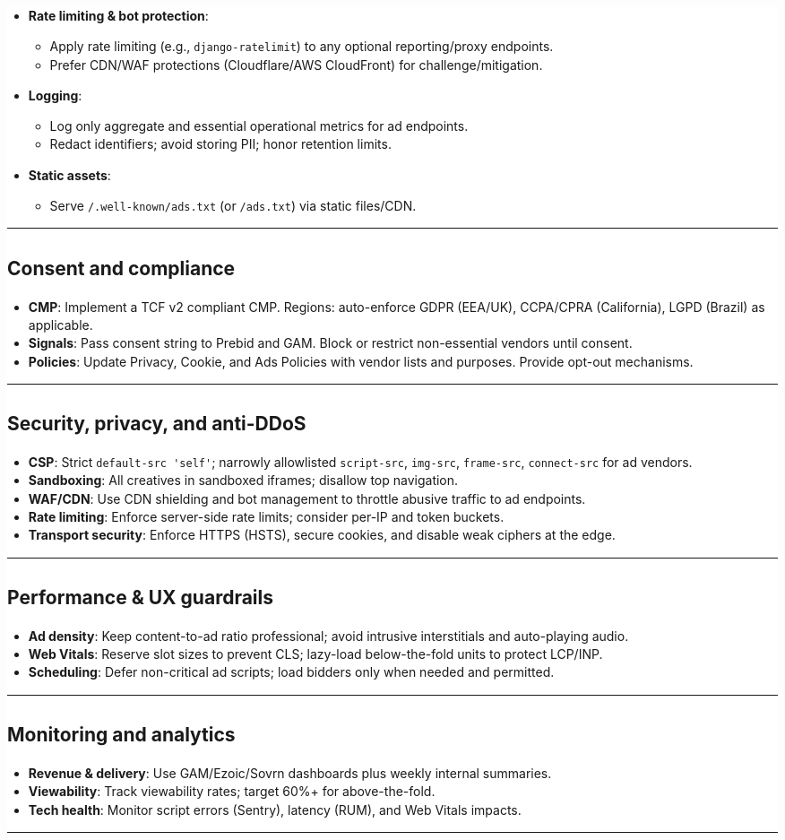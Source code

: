 - **Rate limiting & bot protection**:
  - Apply rate limiting (e.g., `django-ratelimit`) to any optional reporting/proxy endpoints.
  - Prefer CDN/WAF protections (Cloudflare/AWS CloudFront) for challenge/mitigation.

- **Logging**:
  - Log only aggregate and essential operational metrics for ad endpoints.
  - Redact identifiers; avoid storing PII; honor retention limits.

- **Static assets**:
  - Serve `/.well-known/ads.txt` (or `/ads.txt`) via static files/CDN.

---

## Consent and compliance

- **CMP**: Implement a TCF v2 compliant CMP. Regions: auto-enforce GDPR (EEA/UK), CCPA/CPRA (California), LGPD (Brazil) as applicable.
- **Signals**: Pass consent string to Prebid and GAM. Block or restrict non-essential vendors until consent.
- **Policies**: Update Privacy, Cookie, and Ads Policies with vendor lists and purposes. Provide opt-out mechanisms.

---

## Security, privacy, and anti-DDoS

- **CSP**: Strict `default-src 'self'`; narrowly allowlisted `script-src`, `img-src`, `frame-src`, `connect-src` for ad vendors.
- **Sandboxing**: All creatives in sandboxed iframes; disallow top navigation.
- **WAF/CDN**: Use CDN shielding and bot management to throttle abusive traffic to ad endpoints.
- **Rate limiting**: Enforce server-side rate limits; consider per-IP and token buckets.
- **Transport security**: Enforce HTTPS (HSTS), secure cookies, and disable weak ciphers at the edge.

---

## Performance & UX guardrails

- **Ad density**: Keep content-to-ad ratio professional; avoid intrusive interstitials and auto-playing audio.
- **Web Vitals**: Reserve slot sizes to prevent CLS; lazy-load below-the-fold units to protect LCP/INP.
- **Scheduling**: Defer non-critical ad scripts; load bidders only when needed and permitted.

---

## Monitoring and analytics

- **Revenue & delivery**: Use GAM/Ezoic/Sovrn dashboards plus weekly internal summaries.
- **Viewability**: Track viewability rates; target 60%+ for above-the-fold.
- **Tech health**: Monitor script errors (Sentry), latency (RUM), and Web Vitals impacts.

---
